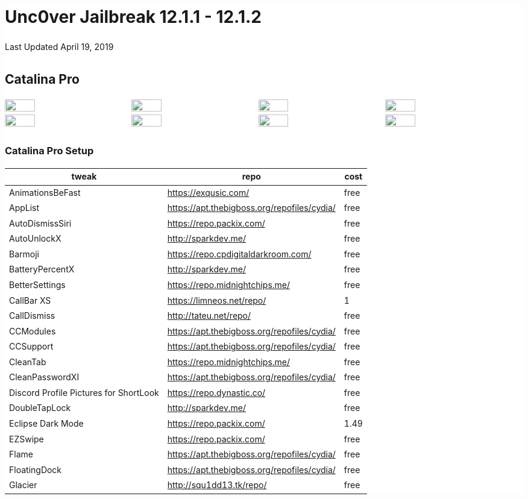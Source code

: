 # Unc0ver Jailbreak 12.1.1 - 12.1.2

Last Updated April 19, 2019

## Catalina Pro


<img src="https://i.imgur.com/fShnMyh.jpg" width=24% height=24%>

<img src="https://i.imgur.com/GywqG7i.jpg" width=24% height=24%>

<img src="https://i.imgur.com/mKL3hn2.jpg" width=24% height=24%>

<img src="https://i.imgur.com/J6C92xQ.jpg" width=24% height=24%>

<img src="https://i.imgur.com/sNveGhQ.jpg" width=24% height=24%>

<img src="https://i.imgur.com/wDQbyRS.png" width=24% height=24%>

<img src="https://i.imgur.com/01QvA8C.png" width=24% height=24%>

<img src="https://i.imgur.com/YopWHHJ.jpg" width=24% height=24%>

### Catalina Pro Setup

| tweak                                    | repo                                        | cost |
| ---------------------------------------- | ------------------------------------------- | ---- |
| AnimationsBeFast                         | https://exqusic.com/                        | free |
| AppList                                  | https://apt.thebigboss.org/repofiles/cydia/ | free |
| AutoDismissSiri                          | https://repo.packix.com/                    | free |
| AutoUnlockX                              | http://sparkdev.me/                         | free |
| Barmoji                                  | https://repo.cpdigitaldarkroom.com/         | free |
| BatteryPercentX                          | http://sparkdev.me/                         | free |
| BetterSettings                           | https://repo.midnightchips.me/              | free |
| CallBar XS                               | https://limneos.net/repo/                   | 1    |
| CallDismiss                              | http://tateu.net/repo/                      | free |
| CCModules                                | https://apt.thebigboss.org/repofiles/cydia/ | free |
| CCSupport                                | https://apt.thebigboss.org/repofiles/cydia/ | free |
| CleanTab                                 | https://repo.midnightchips.me/              | free |
| CleanPasswordXI                          | https://apt.thebigboss.org/repofiles/cydia/ | free |
| Discord Profile Pictures for ShortLook   | https://repo.dynastic.co/                   | free |
| DoubleTapLock                            | http://sparkdev.me/                         | free |
| Eclipse Dark Mode                        | https://repo.packix.com/                    | 1.49 |
| EZSwipe                                  | https://repo.packix.com/                    | free |
| Flame                                    | https://apt.thebigboss.org/repofiles/cydia/ | free |
| FloatingDock                             | https://apt.thebigboss.org/repofiles/cydia/ | free |
| Glacier                                  | http://squ1dd13.tk/repo/                    | free |